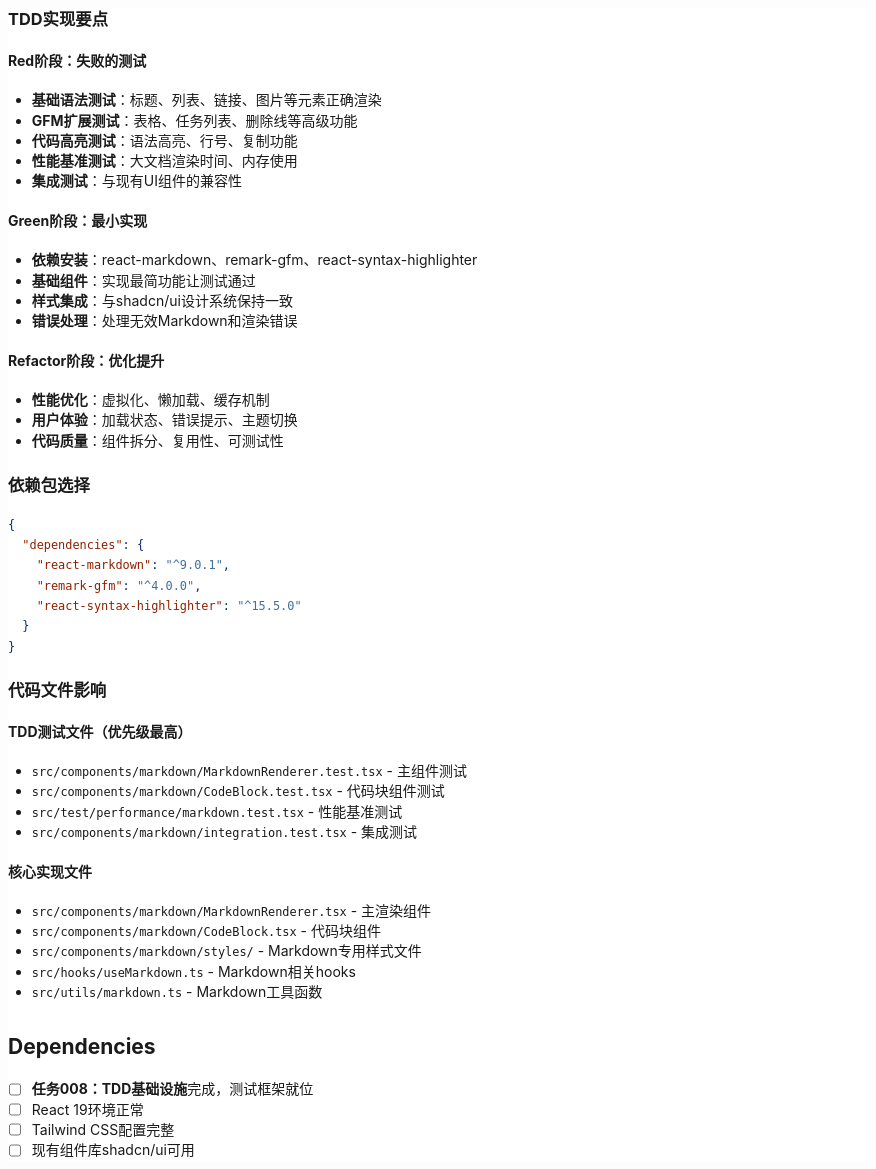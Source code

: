 ### TDD实现要点

#### Red阶段：失败的测试
- **基础语法测试**：标题、列表、链接、图片等元素正确渲染
- **GFM扩展测试**：表格、任务列表、删除线等高级功能
- **代码高亮测试**：语法高亮、行号、复制功能
- **性能基准测试**：大文档渲染时间、内存使用
- **集成测试**：与现有UI组件的兼容性

#### Green阶段：最小实现
- **依赖安装**：react-markdown、remark-gfm、react-syntax-highlighter
- **基础组件**：实现最简功能让测试通过
- **样式集成**：与shadcn/ui设计系统保持一致
- **错误处理**：处理无效Markdown和渲染错误

#### Refactor阶段：优化提升
- **性能优化**：虚拟化、懒加载、缓存机制
- **用户体验**：加载状态、错误提示、主题切换
- **代码质量**：组件拆分、复用性、可测试性

### 依赖包选择

```json
{
  "dependencies": {
    "react-markdown": "^9.0.1",
    "remark-gfm": "^4.0.0",
    "react-syntax-highlighter": "^15.5.0"
  }
}
```

### 代码文件影响

#### TDD测试文件（优先级最高）
- `src/components/markdown/MarkdownRenderer.test.tsx` - 主组件测试
- `src/components/markdown/CodeBlock.test.tsx` - 代码块组件测试
- `src/test/performance/markdown.test.tsx` - 性能基准测试
- `src/components/markdown/integration.test.tsx` - 集成测试

#### 核心实现文件
- `src/components/markdown/MarkdownRenderer.tsx` - 主渲染组件
- `src/components/markdown/CodeBlock.tsx` - 代码块组件
- `src/components/markdown/styles/` - Markdown专用样式文件
- `src/hooks/useMarkdown.ts` - Markdown相关hooks
- `src/utils/markdown.ts` - Markdown工具函数

## Dependencies

- [ ] **任务008：TDD基础设施**完成，测试框架就位
- [ ] React 19环境正常
- [ ] Tailwind CSS配置完整
- [ ] 现有组件库shadcn/ui可用
